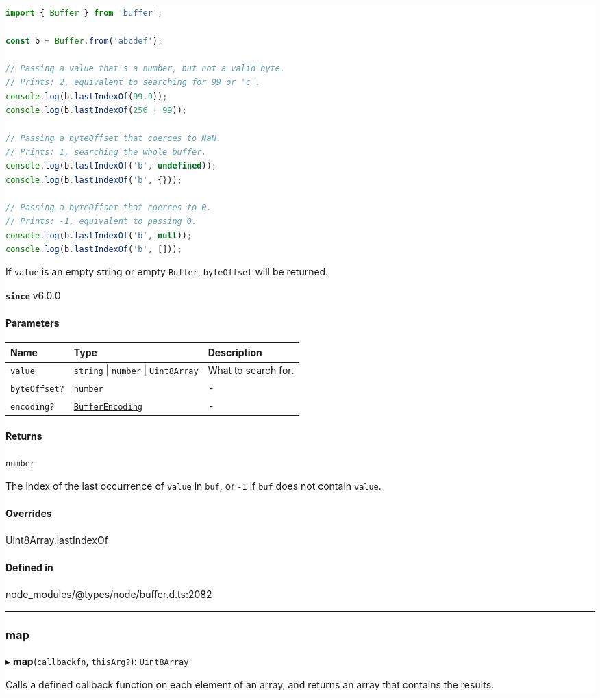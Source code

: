 ```js
import { Buffer } from 'buffer';

const b = Buffer.from('abcdef');

// Passing a value that's a number, but not a valid byte.
// Prints: 2, equivalent to searching for 99 or 'c'.
console.log(b.lastIndexOf(99.9));
console.log(b.lastIndexOf(256 + 99));

// Passing a byteOffset that coerces to NaN.
// Prints: 1, searching the whole buffer.
console.log(b.lastIndexOf('b', undefined));
console.log(b.lastIndexOf('b', {}));

// Passing a byteOffset that coerces to 0.
// Prints: -1, equivalent to passing 0.
console.log(b.lastIndexOf('b', null));
console.log(b.lastIndexOf('b', []));
```

If `value` is an empty string or empty `Buffer`, `byteOffset` will be returned.

**`since`** v6.0.0

#### Parameters

| Name | Type | Description |
| :------ | :------ | :------ |
| `value` | `string` \| `number` \| `Uint8Array` | What to search for. |
| `byteOffset?` | `number` | - |
| `encoding?` | [`BufferEncoding`](../modules/input._internal_.md#bufferencoding) | - |

#### Returns

`number`

The index of the last occurrence of `value` in `buf`, or `-1` if `buf` does not contain `value`.

#### Overrides

Uint8Array.lastIndexOf

#### Defined in

node_modules/@types/node/buffer.d.ts:2082

___

### map

▸ **map**(`callbackfn`, `thisArg?`): `Uint8Array`

Calls a defined callback function on each element of an array, and returns an array that
contains the results.

